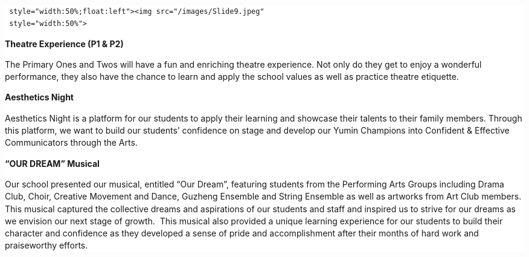      style="width:50%;float:left"><img src="/images/Slide9.jpeg" 
     style="width:50%">
		 
**Theatre Experience (P1 & P2)**  

The Primary Ones and Twos will have a fun and enriching theatre experience. Not only do they get to enjoy a wonderful performance, they also have the chance to learn and apply the school values as well as practice theatre etiquette.

  


**Aesthetics Night**


Aesthetics Night is a platform for our students to apply their learning and showcase their talents to their family members. Through this platform, we want to build our students’ confidence on stage and develop our Yumin Champions into Confident & Effective Communicators through the Arts.

**“OUR DREAM” Musical** 

Our school presented our musical, entitled “Our Dream”, featuring students from the Performing Arts Groups including Drama Club, Choir, Creative Movement and Dance, Guzheng Ensemble and String Ensemble as well as artworks from Art Club members. This musical captured the collective dreams and aspirations of our students and staff and inspired us to strive for our dreams as we envision our next stage of growth.  This musical also provided a unique learning experience for our students to build their character and confidence as they developed a sense of pride and accomplishment after their months of hard work and praiseworthy efforts.
